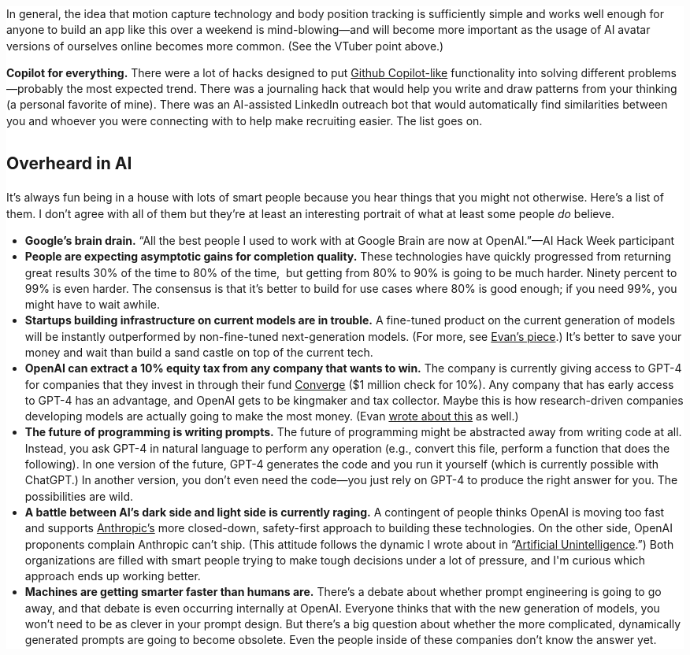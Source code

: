In general, the idea that motion capture technology and body position tracking is sufficiently simple and works well enough for anyone to build an app like this over a weekend is mind-blowing—and will become more important as the usage of AI avatar versions of ourselves online becomes more common. (See the VTuber point above.)

**Copilot for everything.** There were a lot of hacks designed to put [Github Copilot-like](https://github.com/features/copilot/) functionality into solving different problems—probably the most expected trend. There was a journaling hack that would help you write and draw patterns from your thinking (a personal favorite of mine). There was an AI-assisted LinkedIn outreach bot that would automatically find similarities between you and whoever you were connecting with to help make recruiting easier. The list goes on.

## Overheard in AI

It’s always fun being in a house with lots of smart people because you hear things that you might not otherwise. Here’s a list of them. I don’t agree with all of them but they’re at least an interesting portrait of what at least some people _do_ believe. 

- **Google’s brain drain.** “All the best people I used to work with at Google Brain are now at OpenAI.”—AI Hack Week participant
- **People are expecting asymptotic gains for completion quality.** These technologies have quickly progressed from returning great results 30% of the time to 80% of the time,  but getting from 80% to 90% is going to be much harder. Ninety percent to 99% is even harder. The consensus is that it’s better to build for use cases where 80% is good enough; if you need 99%, you might have to wait awhile.
- **Startups building infrastructure on current models are in trouble.** A fine-tuned product on the current generation of models will be instantly outperformed by non-fine-tuned next-generation models. (For more, see [Evan’s piece](https://every.to/napkin-math/6-new-theories-about-ai).) It’s better to save your money and wait than build a sand castle on top of the current tech.
- **OpenAI can extract a 10% equity tax from any company that wants to win.** The company is currently giving access to GPT-4 for companies that they invest in through their fund [Converge](https://techcrunch.com/2022/11/02/openai-will-give-roughly-ten-ai-startups-1m-each-and-early-access-to-its-systems/) ($1 million check for 10%). Any company that has early access to GPT-4 has an advantage, and OpenAI gets to be kingmaker and tax collector. Maybe this is how research-driven companies developing models are actually going to make the most money. (Evan [wrote about this](https://every.to/napkin-math/6-new-theories-about-ai) as well.)
- **The future of programming is writing prompts.** The future of programming might be abstracted away from writing code at all. Instead, you ask GPT-4 in natural language to perform any operation (e.g., convert this file, perform a function that does the following). In one version of the future, GPT-4 generates the code and you run it yourself (which is currently possible with ChatGPT.) In another version, you don’t even need the code—you just rely on GPT-4 to produce the right answer for you. The possibilities are wild. 
- **A battle between AI’s dark side and light side is currently raging.** A contingent of people thinks OpenAI is moving too fast and supports [Anthropic’s](https://www.anthropic.com/) more closed-down, safety-first approach to building these technologies. On the other side, OpenAI proponents complain Anthropic can’t ship. (This attitude follows the dynamic I wrote about in “[Artificial Unintelligence](https://every.to/superorganizers/artificial-limits).”) Both organizations are filled with smart people trying to make tough decisions under a lot of pressure, and I'm curious which approach ends up working better.
- **Machines are getting smarter faster than humans are.** There’s a debate about whether prompt engineering is going to go away, and that debate is even occurring internally at OpenAI. Everyone thinks that with the new generation of models, you won’t need to be as clever in your prompt design. But there’s a big question about whether the more complicated, dynamically generated prompts are going to become obsolete. Even the people inside of these companies don’t know the answer yet.
